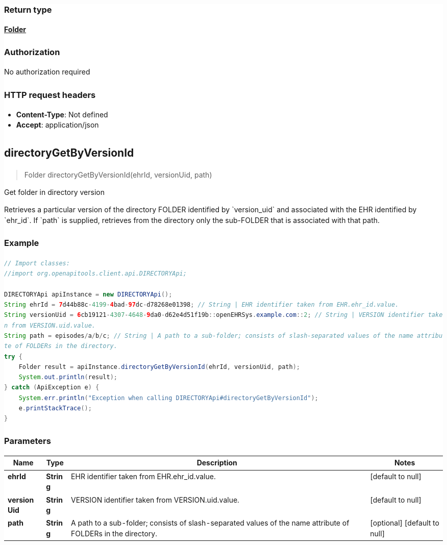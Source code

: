 ### Return type

[**Folder**](Folder.md)

### Authorization

No authorization required

### HTTP request headers

- **Content-Type**: Not defined
- **Accept**: application/json


## directoryGetByVersionId

> Folder directoryGetByVersionId(ehrId, versionUid, path)

Get folder in directory version

Retrieves a particular version of the directory FOLDER identified by &#x60;version_uid&#x60; and associated with the EHR identified by &#x60;ehr_id&#x60;.  If &#x60;path&#x60; is supplied, retrieves from the directory only the sub-FOLDER that is associated with that path. 

### Example

```java
// Import classes:
//import org.openapitools.client.api.DIRECTORYApi;

DIRECTORYApi apiInstance = new DIRECTORYApi();
String ehrId = 7d44b88c-4199-4bad-97dc-d78268e01398; // String | EHR identifier taken from EHR.ehr_id.value. 
String versionUid = 6cb19121-4307-4648-9da0-d62e4d51f19b::openEHRSys.example.com::2; // String | VERSION identifier taken from VERSION.uid.value. 
String path = episodes/a/b/c; // String | A path to a sub-folder; consists of slash-separated values of the name attribute of FOLDERs in the directory. 
try {
    Folder result = apiInstance.directoryGetByVersionId(ehrId, versionUid, path);
    System.out.println(result);
} catch (ApiException e) {
    System.err.println("Exception when calling DIRECTORYApi#directoryGetByVersionId");
    e.printStackTrace();
}
```

### Parameters


Name | Type | Description  | Notes
------------- | ------------- | ------------- | -------------
 **ehrId** | **String**| EHR identifier taken from EHR.ehr_id.value.  | [default to null]
 **versionUid** | **String**| VERSION identifier taken from VERSION.uid.value.  | [default to null]
 **path** | **String**| A path to a sub-folder; consists of slash-separated values of the name attribute of FOLDERs in the directory.  | [optional] [default to null]
